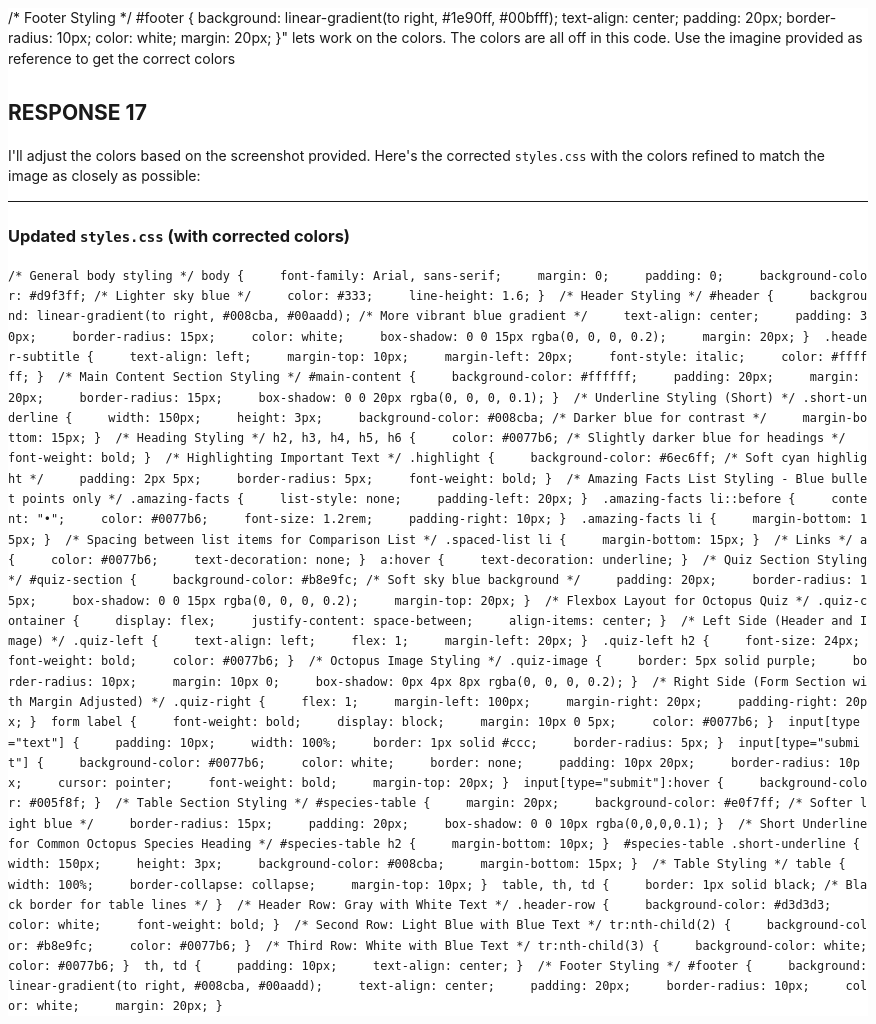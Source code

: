 /* Footer Styling */
#footer {
    background: linear-gradient(to right, #1e90ff, #00bfff);
    text-align: center;
    padding: 20px;
    border-radius: 10px;
    color: white;
    margin: 20px;
}" lets work on the colors. The colors are all off in this code. Use the imagine provided as reference to get the correct colors

## RESPONSE 17

I'll adjust the colors based on the screenshot provided. Here's the corrected `styles.css` with the colors refined to match the image as closely as possible:

* * *

### **Updated `styles.css` (with corrected colors)**

`/* General body styling */ body {     font-family: Arial, sans-serif;     margin: 0;     padding: 0;     background-color: #d9f3ff; /* Lighter sky blue */     color: #333;     line-height: 1.6; }  /* Header Styling */ #header {     background: linear-gradient(to right, #008cba, #00aadd); /* More vibrant blue gradient */     text-align: center;     padding: 30px;     border-radius: 15px;     color: white;     box-shadow: 0 0 15px rgba(0, 0, 0, 0.2);     margin: 20px; }  .header-subtitle {     text-align: left;     margin-top: 10px;     margin-left: 20px;     font-style: italic;     color: #ffffff; }  /* Main Content Section Styling */ #main-content {     background-color: #ffffff;     padding: 20px;     margin: 20px;     border-radius: 15px;     box-shadow: 0 0 20px rgba(0, 0, 0, 0.1); }  /* Underline Styling (Short) */ .short-underline {     width: 150px;     height: 3px;     background-color: #008cba; /* Darker blue for contrast */     margin-bottom: 15px; }  /* Heading Styling */ h2, h3, h4, h5, h6 {     color: #0077b6; /* Slightly darker blue for headings */     font-weight: bold; }  /* Highlighting Important Text */ .highlight {     background-color: #6ec6ff; /* Soft cyan highlight */     padding: 2px 5px;     border-radius: 5px;     font-weight: bold; }  /* Amazing Facts List Styling - Blue bullet points only */ .amazing-facts {     list-style: none;     padding-left: 20px; }  .amazing-facts li::before {     content: "•";     color: #0077b6;     font-size: 1.2rem;     padding-right: 10px; }  .amazing-facts li {     margin-bottom: 15px; }  /* Spacing between list items for Comparison List */ .spaced-list li {     margin-bottom: 15px; }  /* Links */ a {     color: #0077b6;     text-decoration: none; }  a:hover {     text-decoration: underline; }  /* Quiz Section Styling */ #quiz-section {     background-color: #b8e9fc; /* Soft sky blue background */     padding: 20px;     border-radius: 15px;     box-shadow: 0 0 15px rgba(0, 0, 0, 0.2);     margin-top: 20px; }  /* Flexbox Layout for Octopus Quiz */ .quiz-container {     display: flex;     justify-content: space-between;     align-items: center; }  /* Left Side (Header and Image) */ .quiz-left {     text-align: left;     flex: 1;     margin-left: 20px; }  .quiz-left h2 {     font-size: 24px;     font-weight: bold;     color: #0077b6; }  /* Octopus Image Styling */ .quiz-image {     border: 5px solid purple;     border-radius: 10px;     margin: 10px 0;     box-shadow: 0px 4px 8px rgba(0, 0, 0, 0.2); }  /* Right Side (Form Section with Margin Adjusted) */ .quiz-right {     flex: 1;     margin-left: 100px;     margin-right: 20px;     padding-right: 20px; }  form label {     font-weight: bold;     display: block;     margin: 10px 0 5px;     color: #0077b6; }  input[type="text"] {     padding: 10px;     width: 100%;     border: 1px solid #ccc;     border-radius: 5px; }  input[type="submit"] {     background-color: #0077b6;     color: white;     border: none;     padding: 10px 20px;     border-radius: 10px;     cursor: pointer;     font-weight: bold;     margin-top: 20px; }  input[type="submit"]:hover {     background-color: #005f8f; }  /* Table Section Styling */ #species-table {     margin: 20px;     background-color: #e0f7ff; /* Softer light blue */     border-radius: 15px;     padding: 20px;     box-shadow: 0 0 10px rgba(0,0,0,0.1); }  /* Short Underline for Common Octopus Species Heading */ #species-table h2 {     margin-bottom: 10px; }  #species-table .short-underline {     width: 150px;     height: 3px;     background-color: #008cba;     margin-bottom: 15px; }  /* Table Styling */ table {     width: 100%;     border-collapse: collapse;     margin-top: 10px; }  table, th, td {     border: 1px solid black; /* Black border for table lines */ }  /* Header Row: Gray with White Text */ .header-row {     background-color: #d3d3d3;     color: white;     font-weight: bold; }  /* Second Row: Light Blue with Blue Text */ tr:nth-child(2) {     background-color: #b8e9fc;     color: #0077b6; }  /* Third Row: White with Blue Text */ tr:nth-child(3) {     background-color: white;     color: #0077b6; }  th, td {     padding: 10px;     text-align: center; }  /* Footer Styling */ #footer {     background: linear-gradient(to right, #008cba, #00aadd);     text-align: center;     padding: 20px;     border-radius: 10px;     color: white;     margin: 20px; }`
